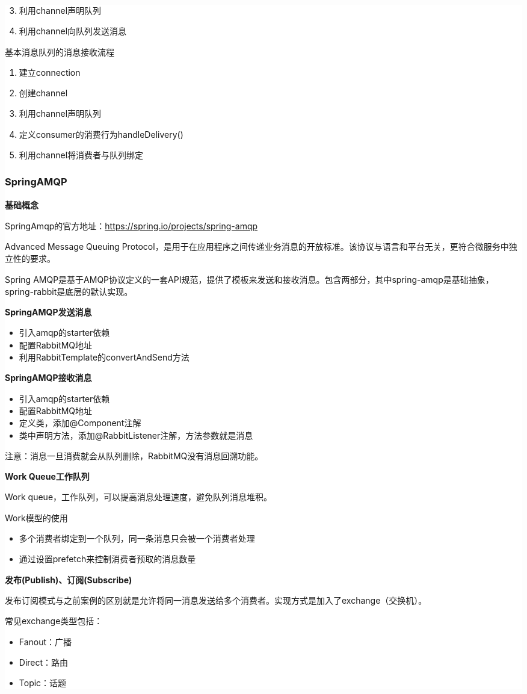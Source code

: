 3. 利用channel声明队列

4. 利用channel向队列发送消息

基本消息队列的消息接收流程

1. 建立connection

2. 创建channel

3. 利用channel声明队列

4. 定义consumer的消费行为handleDelivery()

5. 利用channel将消费者与队列绑定

### SpringAMQP

**基础概念**

SpringAmqp的官方地址：https://spring.io/projects/spring-amqp

Advanced Message Queuing Protocol，是用于在应用程序之间传递业务消息的开放标准。该协议与语言和平台无关，更符合微服务中独立性的要求。

Spring AMQP是基于AMQP协议定义的一套API规范，提供了模板来发送和接收消息。包含两部分，其中spring-amqp是基础抽象，spring-rabbit是底层的默认实现。

**SpringAMQP发送消息**

- 引入amqp的starter依赖
- 配置RabbitMQ地址
- 利用RabbitTemplate的convertAndSend方法

**SpringAMQP接收消息**

- 引入amqp的starter依赖
- 配置RabbitMQ地址
- 定义类，添加@Component注解
- 类中声明方法，添加@RabbitListener注解，方法参数就是消息

注意：消息一旦消费就会从队列删除，RabbitMQ没有消息回溯功能。

**Work Queue工作队列**

Work queue，工作队列，可以提高消息处理速度，避免队列消息堆积。

Work模型的使用

- 多个消费者绑定到一个队列，同一条消息只会被一个消费者处理

- 通过设置prefetch来控制消费者预取的消息数量

**发布(Publish)、订阅(Subscribe)**

发布订阅模式与之前案例的区别就是允许将同一消息发送给多个消费者。实现方式是加入了exchange（交换机）。

常见exchange类型包括：

- Fanout：广播

- Direct：路由

- Topic：话题
